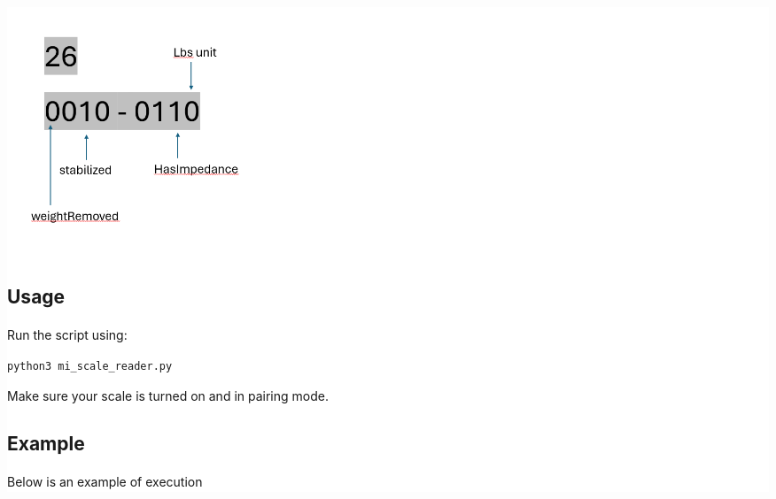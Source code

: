 <img src="./control byte.png" alt="Control Byte Parsing" width = "300">

## Usage
Run the script using:

`python3 mi_scale_reader.py`  
  
Make sure your scale is turned on and in pairing mode.


## Example
Below is an example of execution  
  
